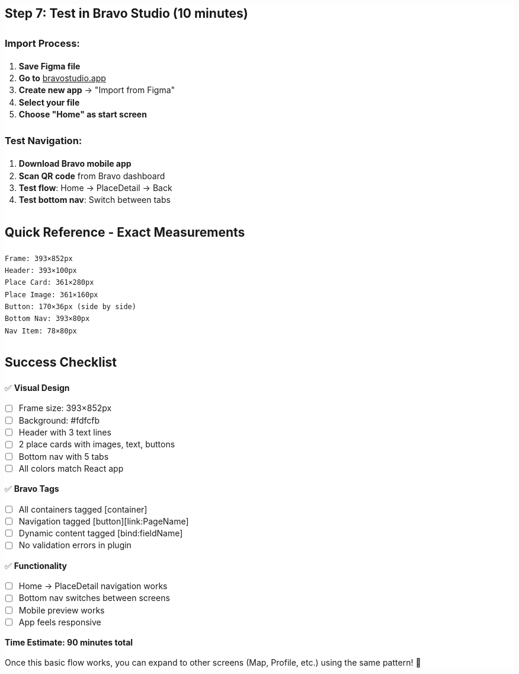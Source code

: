 ## **Step 7: Test in Bravo Studio (10 minutes)**

### **Import Process:**
1. **Save Figma file**
2. **Go to** [bravostudio.app](https://bravostudio.app)
3. **Create new app** → "Import from Figma"
4. **Select your file**
5. **Choose "Home" as start screen**

### **Test Navigation:**
1. **Download Bravo mobile app**
2. **Scan QR code** from Bravo dashboard
3. **Test flow**: Home → PlaceDetail → Back
4. **Test bottom nav**: Switch between tabs

## **Quick Reference - Exact Measurements**

```
Frame: 393×852px
Header: 393×100px  
Place Card: 361×280px
Place Image: 361×160px
Button: 170×36px (side by side)
Bottom Nav: 393×80px
Nav Item: 78×80px
```

## **Success Checklist**

✅ **Visual Design**
- [ ] Frame size: 393×852px
- [ ] Background: #fdfcfb
- [ ] Header with 3 text lines
- [ ] 2 place cards with images, text, buttons
- [ ] Bottom nav with 5 tabs
- [ ] All colors match React app

✅ **Bravo Tags**
- [ ] All containers tagged [container]
- [ ] Navigation tagged [button][link:PageName]
- [ ] Dynamic content tagged [bind:fieldName]
- [ ] No validation errors in plugin

✅ **Functionality**
- [ ] Home → PlaceDetail navigation works
- [ ] Bottom nav switches between screens
- [ ] Mobile preview works
- [ ] App feels responsive

**Time Estimate: 90 minutes total**

Once this basic flow works, you can expand to other screens (Map, Profile, etc.) using the same pattern! 🚀